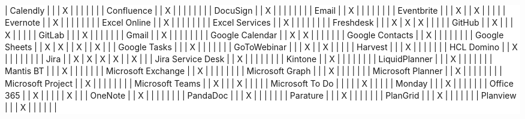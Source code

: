 | Calendly |  |  | X |  |  |  |  |  | 
| Confluence |  | X |  |  |  |  |  |  | 
| DocuSign |  | X |  |  |  |  |  |  | 
| Email |  | X |  |  |  |  |  |  | 
| Eventbrite |  |  | X |  | X |  |  |  | 
| Evernote |  | X |  |  |  |  |  |  | 
| Excel Online |  | X |  |  |  |  |  |  | 
| Excel Services |  | X |  |  |  |  |  |  | 
| Freshdesk |  |  | X | X | X |  |  |  | 
| GitHub |  | X |  |  | X |  |  |  | 
| GitLab |  |  | X |  |  |  |  |  | 
| Gmail |  | X |  |  |  |  |  |  | 
| Google Calendar |  | X | X |  |  |  |  |  | 
| Google Contacts |  | X |  |  |  |  |  |  | 
| Google Sheets |  | X | X |  | X |  | X |  | 
| Google Tasks |  |  | X |  |  |  |  |  | 
| GoToWebinar |  |  | X |  | X |  |  |  | 
| Harvest |  |  | X |  |  |  |  |  | 
| HCL Domino |  | X |  |  |  |  |  |  | 
| Jira |  | X | X | X | X |  | X |  | 
| Jira Service Desk |  | X |  |  |  |  |  |  | 
| Kintone |  | X |  |  |  |  |  |  | 
| LiquidPlanner |  |  | X |  |  |  |  |  | 
| Mantis BT |  |  | X |  |  |  |  |  | 
| Microsoft Exchange |  | X |  |  |  |  |  |  | 
| Microsoft Graph |  |  | X |  |  |  |  |  | 
| Microsoft Planner |  | X |  |  |  |  |  |  | 
| Microsoft Project |  | X |  |  |  |  |  |  | 
| Microsoft Teams |  | X |  |  | X |  |  |  | 
| Microsoft To Do |  |  |  |  | X |  |  |  | 
| Monday |  |  | X |  |  |  |  |  | 
| Office 365 |  | X |  |  |  |  | X |  | 
| OneNote |  | X |  |  |  |  |  |  | 
| PandaDoc |  |  | X |  |  |  |  |  | 
| Parature |  |  | X |  |  |  |  |  | 
| PlanGrid |  |  | X |  |  |  |  |  | 
| Planview |  |  | X |  |  |  |  |  | 